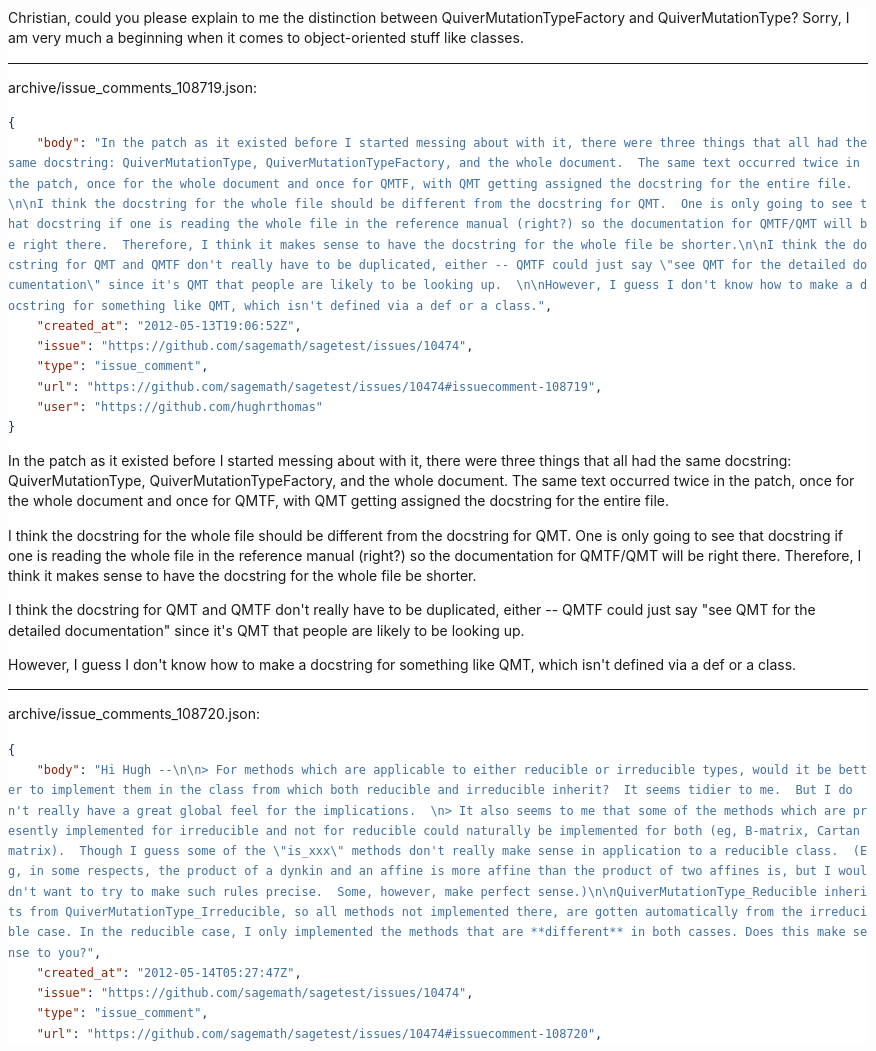 Christian, could you please explain to me the distinction between QuiverMutationTypeFactory and QuiverMutationType?  Sorry, I am very much a beginning when it comes to object-oriented stuff like classes.



---

archive/issue_comments_108719.json:
```json
{
    "body": "In the patch as it existed before I started messing about with it, there were three things that all had the same docstring: QuiverMutationType, QuiverMutationTypeFactory, and the whole document.  The same text occurred twice in the patch, once for the whole document and once for QMTF, with QMT getting assigned the docstring for the entire file.  \n\nI think the docstring for the whole file should be different from the docstring for QMT.  One is only going to see that docstring if one is reading the whole file in the reference manual (right?) so the documentation for QMTF/QMT will be right there.  Therefore, I think it makes sense to have the docstring for the whole file be shorter.\n\nI think the docstring for QMT and QMTF don't really have to be duplicated, either -- QMTF could just say \"see QMT for the detailed documentation\" since it's QMT that people are likely to be looking up.  \n\nHowever, I guess I don't know how to make a docstring for something like QMT, which isn't defined via a def or a class.",
    "created_at": "2012-05-13T19:06:52Z",
    "issue": "https://github.com/sagemath/sagetest/issues/10474",
    "type": "issue_comment",
    "url": "https://github.com/sagemath/sagetest/issues/10474#issuecomment-108719",
    "user": "https://github.com/hughrthomas"
}
```

In the patch as it existed before I started messing about with it, there were three things that all had the same docstring: QuiverMutationType, QuiverMutationTypeFactory, and the whole document.  The same text occurred twice in the patch, once for the whole document and once for QMTF, with QMT getting assigned the docstring for the entire file.  

I think the docstring for the whole file should be different from the docstring for QMT.  One is only going to see that docstring if one is reading the whole file in the reference manual (right?) so the documentation for QMTF/QMT will be right there.  Therefore, I think it makes sense to have the docstring for the whole file be shorter.

I think the docstring for QMT and QMTF don't really have to be duplicated, either -- QMTF could just say "see QMT for the detailed documentation" since it's QMT that people are likely to be looking up.  

However, I guess I don't know how to make a docstring for something like QMT, which isn't defined via a def or a class.



---

archive/issue_comments_108720.json:
```json
{
    "body": "Hi Hugh --\n\n> For methods which are applicable to either reducible or irreducible types, would it be better to implement them in the class from which both reducible and irreducible inherit?  It seems tidier to me.  But I don't really have a great global feel for the implications.  \n> It also seems to me that some of the methods which are presently implemented for irreducible and not for reducible could naturally be implemented for both (eg, B-matrix, Cartan matrix).  Though I guess some of the \"is_xxx\" methods don't really make sense in application to a reducible class.  (Eg, in some respects, the product of a dynkin and an affine is more affine than the product of two affines is, but I wouldn't want to try to make such rules precise.  Some, however, make perfect sense.)\n\nQuiverMutationType_Reducible inherits from QuiverMutationType_Irreducible, so all methods not implemented there, are gotten automatically from the irreducible case. In the reducible case, I only implemented the methods that are **different** in both casses. Does this make sense to you?",
    "created_at": "2012-05-14T05:27:47Z",
    "issue": "https://github.com/sagemath/sagetest/issues/10474",
    "type": "issue_comment",
    "url": "https://github.com/sagemath/sagetest/issues/10474#issuecomment-108720",
```